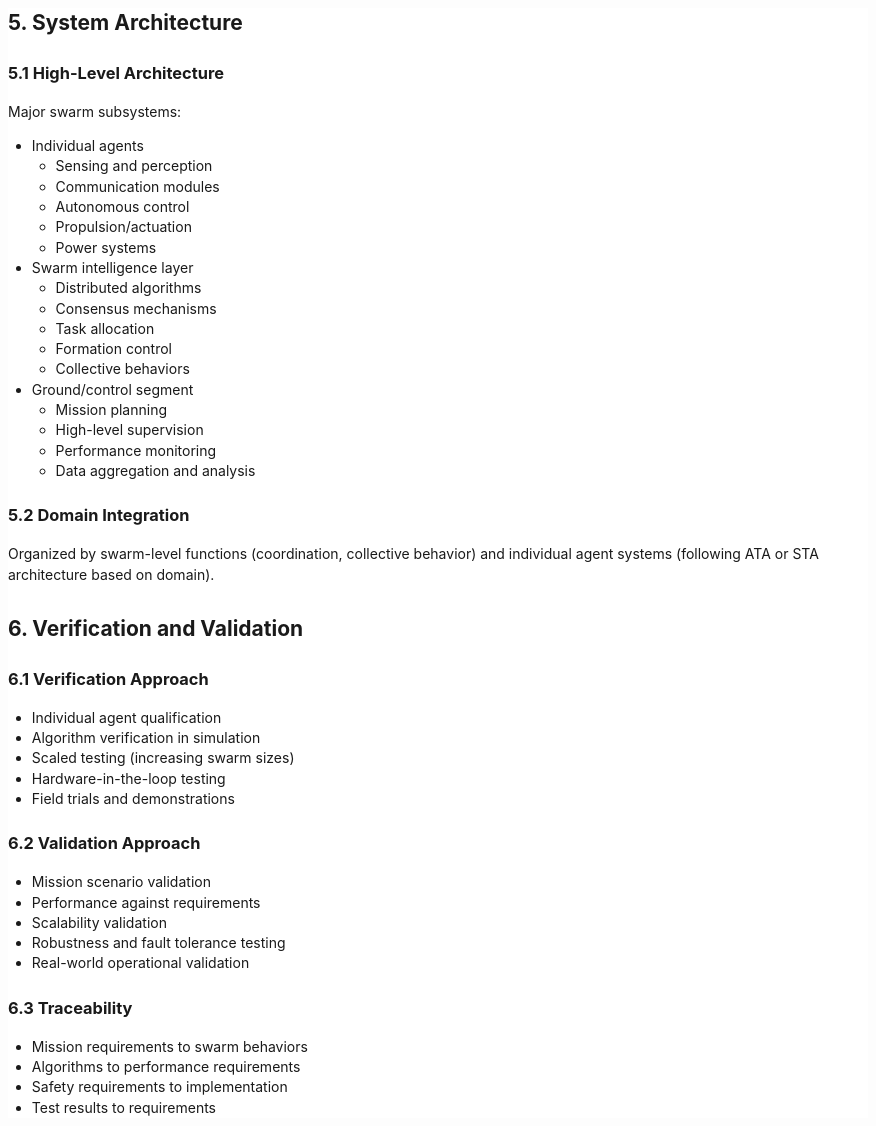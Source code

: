 ## 5. System Architecture

### 5.1 High-Level Architecture
Major swarm subsystems:
- Individual agents
  - Sensing and perception
  - Communication modules
  - Autonomous control
  - Propulsion/actuation
  - Power systems
- Swarm intelligence layer
  - Distributed algorithms
  - Consensus mechanisms
  - Task allocation
  - Formation control
  - Collective behaviors
- Ground/control segment
  - Mission planning
  - High-level supervision
  - Performance monitoring
  - Data aggregation and analysis

### 5.2 Domain Integration
Organized by swarm-level functions (coordination, collective behavior) and individual agent systems (following ATA or STA architecture based on domain).

## 6. Verification and Validation

### 6.1 Verification Approach
- Individual agent qualification
- Algorithm verification in simulation
- Scaled testing (increasing swarm sizes)
- Hardware-in-the-loop testing
- Field trials and demonstrations

### 6.2 Validation Approach
- Mission scenario validation
- Performance against requirements
- Scalability validation
- Robustness and fault tolerance testing
- Real-world operational validation

### 6.3 Traceability
- Mission requirements to swarm behaviors
- Algorithms to performance requirements
- Safety requirements to implementation
- Test results to requirements
